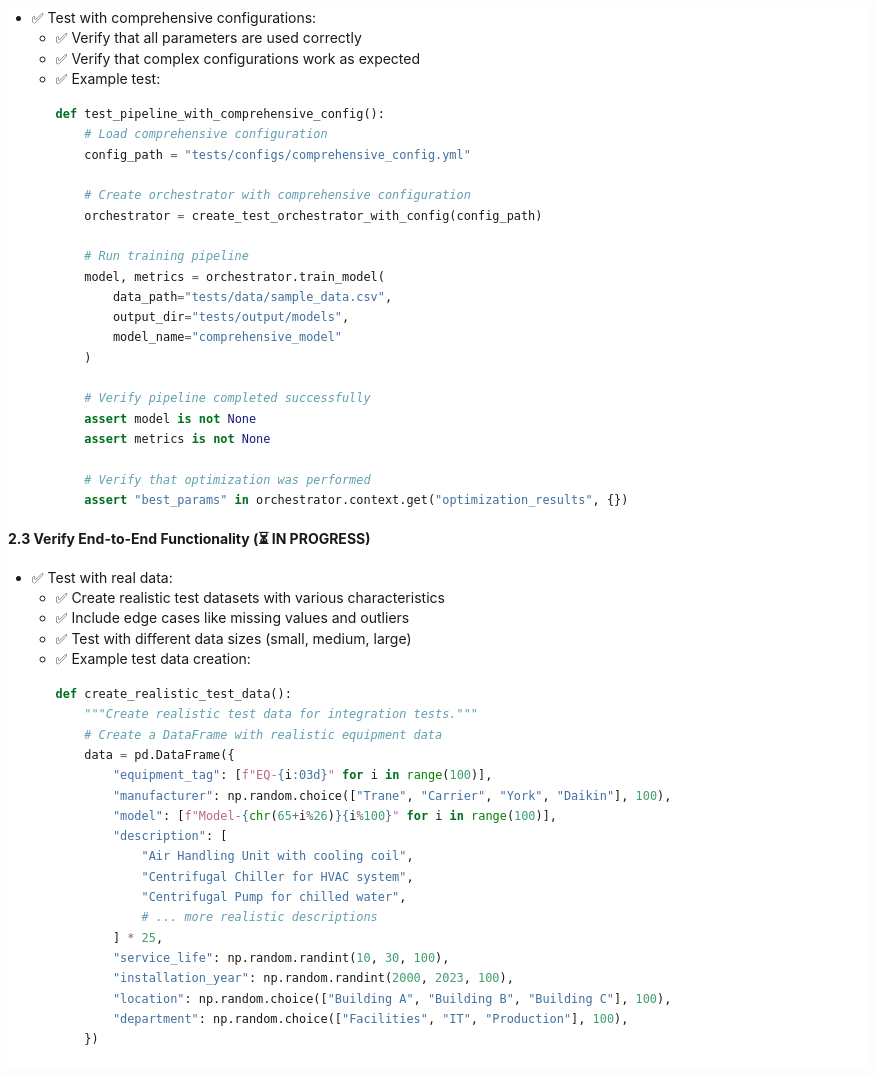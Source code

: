 - ✅ Test with comprehensive configurations:
  - ✅ Verify that all parameters are used correctly
  - ✅ Verify that complex configurations work as expected
  - ✅ Example test:
    ```python
    def test_pipeline_with_comprehensive_config():
        # Load comprehensive configuration
        config_path = "tests/configs/comprehensive_config.yml"
        
        # Create orchestrator with comprehensive configuration
        orchestrator = create_test_orchestrator_with_config(config_path)
        
        # Run training pipeline
        model, metrics = orchestrator.train_model(
            data_path="tests/data/sample_data.csv",
            output_dir="tests/output/models",
            model_name="comprehensive_model"
        )
        
        # Verify pipeline completed successfully
        assert model is not None
        assert metrics is not None
        
        # Verify that optimization was performed
        assert "best_params" in orchestrator.context.get("optimization_results", {})
    ```

#### 2.3 Verify End-to-End Functionality (⏳ IN PROGRESS)
- ✅ Test with real data:
  - ✅ Create realistic test datasets with various characteristics
  - ✅ Include edge cases like missing values and outliers
  - ✅ Test with different data sizes (small, medium, large)
  - ✅ Example test data creation:
    ```python
    def create_realistic_test_data():
        """Create realistic test data for integration tests."""
        # Create a DataFrame with realistic equipment data
        data = pd.DataFrame({
            "equipment_tag": [f"EQ-{i:03d}" for i in range(100)],
            "manufacturer": np.random.choice(["Trane", "Carrier", "York", "Daikin"], 100),
            "model": [f"Model-{chr(65+i%26)}{i%100}" for i in range(100)],
            "description": [
                "Air Handling Unit with cooling coil",
                "Centrifugal Chiller for HVAC system",
                "Centrifugal Pump for chilled water",
                # ... more realistic descriptions
            ] * 25,
            "service_life": np.random.randint(10, 30, 100),
            "installation_year": np.random.randint(2000, 2023, 100),
            "location": np.random.choice(["Building A", "Building B", "Building C"], 100),
            "department": np.random.choice(["Facilities", "IT", "Production"], 100),
        })
        
